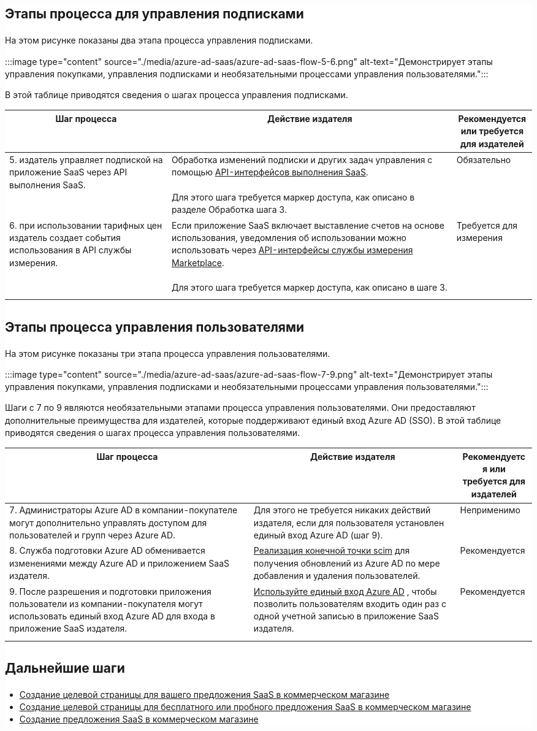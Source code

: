 ## <a name="process-steps-for-subscription-management"></a>Этапы процесса для управления подписками

На этом рисунке показаны два этапа процесса управления подписками.

:::image type="content" source="./media/azure-ad-saas/azure-ad-saas-flow-5-6.png" alt-text="Демонстрирует этапы управления покупками, управления подписками и необязательными процессами управления пользователями.":::

В этой таблице приводятся сведения о шагах процесса управления подписками.

| Шаг процесса | Действие издателя | Рекомендуется или требуется для издателей |
| ------------ | ------------- | ------------- |
| 5. издатель управляет подпиской на приложение SaaS через API выполнения SaaS. | Обработка изменений подписки и других задач управления с помощью [API-интерфейсов выполнения SaaS](./partner-center-portal/pc-saas-fulfillment-api-v2.md).<br><br>Для этого шага требуется маркер доступа, как описано в разделе Обработка шага 3. | Обязательно |
| 6. при использовании тарифных цен издатель создает события использования в API службы измерения. | Если приложение SaaS включает выставление счетов на основе использования, уведомления об использовании можно использовать через [API-интерфейсы службы измерения Marketplace](./partner-center-portal/marketplace-metering-service-apis.md).<br><br>Для этого шага требуется маркер доступа, как описано в шаге 3. | Требуется для измерения |
||||

## <a name="process-steps-for-user-management"></a>Этапы процесса управления пользователями

На этом рисунке показаны три этапа процесса управления пользователями.

:::image type="content" source="./media/azure-ad-saas/azure-ad-saas-flow-7-9.png" alt-text="Демонстрирует этапы управления покупками, управления подписками и необязательными процессами управления пользователями.":::

Шаги с 7 по 9 являются необязательными этапами процесса управления пользователями. Они предоставляют дополнительные преимущества для издателей, которые поддерживают единый вход Azure AD (SSO). В этой таблице приводятся сведения о шагах процесса управления пользователями.

| Шаг процесса | Действие издателя | Рекомендуется или требуется для издателей |
| ------------ | ------------- | ------------- |
| 7. Администраторы Azure AD в компании-покупателе могут дополнительно управлять доступом для пользователей и групп через Azure AD. | Для этого не требуется никаких действий издателя, если для пользователя установлен единый вход Azure AD (шаг 9). | Неприменимо |
| 8. Служба подготовки Azure AD обменивается изменениями между Azure AD и приложением SaaS издателя. | [Реализация конечной точки scim](https://docs.microsoft.com/azure/active-directory/app-provisioning/use-scim-to-provision-users-and-groups) для получения обновлений из Azure AD по мере добавления и удаления пользователей. | Рекомендуется |
| 9. После разрешения и подготовки приложения пользователи из компании-покупателя могут использовать единый вход Azure AD для входа в приложение SaaS издателя. | [Используйте единый вход Azure AD](https://docs.microsoft.com/azure/active-directory/manage-apps/what-is-single-sign-on) , чтобы позволить пользователям входить один раз с одной учетной записью в приложение SaaS издателя. | Рекомендуется |
||||

## <a name="next-steps"></a>Дальнейшие шаги

- [Создание целевой страницы для вашего предложения SaaS в коммерческом магазине](azure-ad-transactable-saas-landing-page.md)
- [Создание целевой страницы для бесплатного или пробного предложения SaaS в коммерческом магазине](azure-ad-free-or-trial-landing-page.md)
- [Создание предложения SaaS в коммерческом магазине](create-new-saas-offer.md)
